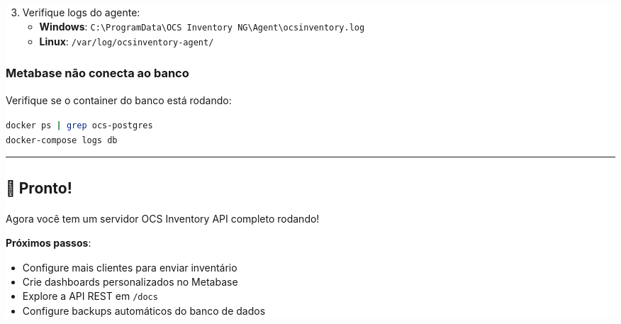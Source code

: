 3. Verifique logs do agente:
   - **Windows**: `C:\ProgramData\OCS Inventory NG\Agent\ocsinventory.log`
   - **Linux**: `/var/log/ocsinventory-agent/`

### Metabase não conecta ao banco

Verifique se o container do banco está rodando:
```bash
docker ps | grep ocs-postgres
docker-compose logs db
```

---

## 🎉 Pronto!

Agora você tem um servidor OCS Inventory API completo rodando!

**Próximos passos**:
- Configure mais clientes para enviar inventário
- Crie dashboards personalizados no Metabase
- Explore a API REST em `/docs`
- Configure backups automáticos do banco de dados

